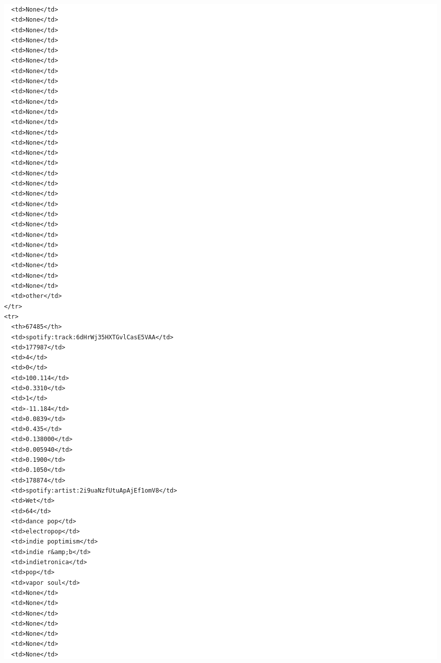       <td>None</td>
      <td>None</td>
      <td>None</td>
      <td>None</td>
      <td>None</td>
      <td>None</td>
      <td>None</td>
      <td>None</td>
      <td>None</td>
      <td>None</td>
      <td>None</td>
      <td>None</td>
      <td>None</td>
      <td>None</td>
      <td>None</td>
      <td>None</td>
      <td>None</td>
      <td>None</td>
      <td>None</td>
      <td>None</td>
      <td>None</td>
      <td>None</td>
      <td>None</td>
      <td>None</td>
      <td>None</td>
      <td>None</td>
      <td>None</td>
      <td>None</td>
      <td>other</td>
    </tr>
    <tr>
      <th>67485</th>
      <td>spotify:track:6dHrWj35HXTGvlCasE5VAA</td>
      <td>177987</td>
      <td>4</td>
      <td>0</td>
      <td>100.114</td>
      <td>0.3310</td>
      <td>1</td>
      <td>-11.184</td>
      <td>0.0839</td>
      <td>0.435</td>
      <td>0.138000</td>
      <td>0.005940</td>
      <td>0.1900</td>
      <td>0.1050</td>
      <td>178874</td>
      <td>spotify:artist:2i9uaNzfUtuApAjEf1omV8</td>
      <td>Wet</td>
      <td>64</td>
      <td>dance pop</td>
      <td>electropop</td>
      <td>indie poptimism</td>
      <td>indie r&amp;b</td>
      <td>indietronica</td>
      <td>pop</td>
      <td>vapor soul</td>
      <td>None</td>
      <td>None</td>
      <td>None</td>
      <td>None</td>
      <td>None</td>
      <td>None</td>
      <td>None</td>